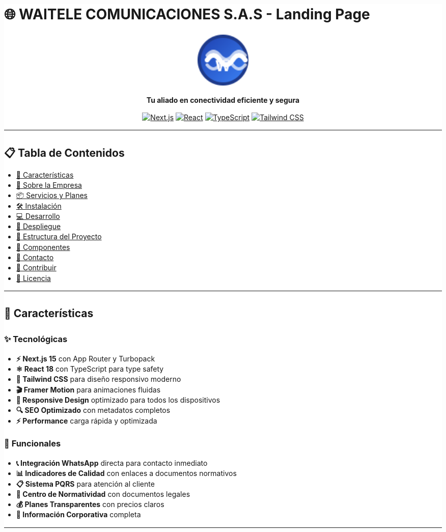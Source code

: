# 🌐 WAITELE COMUNICACIONES S.A.S - Landing Page

<div align="center">
  <img src="public/favicon.svg" alt="WAITELE Logo" width="100" height="100">
  
  **Tu aliado en conectividad eficiente y segura**
  
  [![Next.js](https://img.shields.io/badge/Next.js-15-black?style=flat-square&logo=next.js)](https://nextjs.org/)
  [![React](https://img.shields.io/badge/React-18-blue?style=flat-square&logo=react)](https://reactjs.org/)
  [![TypeScript](https://img.shields.io/badge/TypeScript-5-blue?style=flat-square&logo=typescript)](https://www.typescriptlang.org/)
  [![Tailwind CSS](https://img.shields.io/badge/Tailwind_CSS-3-38B2AC?style=flat-square&logo=tailwind-css)](https://tailwindcss.com/)
</div>

---

## 📋 Tabla de Contenidos

- [🚀 Características](#-características)
- [💼 Sobre la Empresa](#-sobre-la-empresa)
- [📦 Servicios y Planes](#-servicios-y-planes)
- [🛠️ Instalación](#️-instalación)
- [💻 Desarrollo](#-desarrollo)
- [🚀 Despliegue](#-despliegue)
- [📁 Estructura del Proyecto](#-estructura-del-proyecto)
- [🧩 Componentes](#-componentes)
- [📱 Contacto](#-contacto)
- [🤝 Contribuir](#-contribuir)
- [📄 Licencia](#-licencia)

---

## 🚀 Características

### ✨ **Tecnológicas**
- **⚡ Next.js 15** con App Router y Turbopack
- **⚛️ React 18** con TypeScript para type safety
- **🎨 Tailwind CSS** para diseño responsivo moderno
- **🎬 Framer Motion** para animaciones fluidas
- **📱 Responsive Design** optimizado para todos los dispositivos
- **🔍 SEO Optimizado** con metadatos completos
- **⚡ Performance** carga rápida y optimizada

### 🌟 **Funcionales**
- **📞 Integración WhatsApp** directa para contacto inmediato
- **📊 Indicadores de Calidad** con enlaces a documentos normativos
- **📋 Sistema PQRS** para atención al cliente
- **📑 Centro de Normatividad** con documentos legales
- **💰 Planes Transparentes** con precios claros
- **🏢 Información Corporativa** completa

---